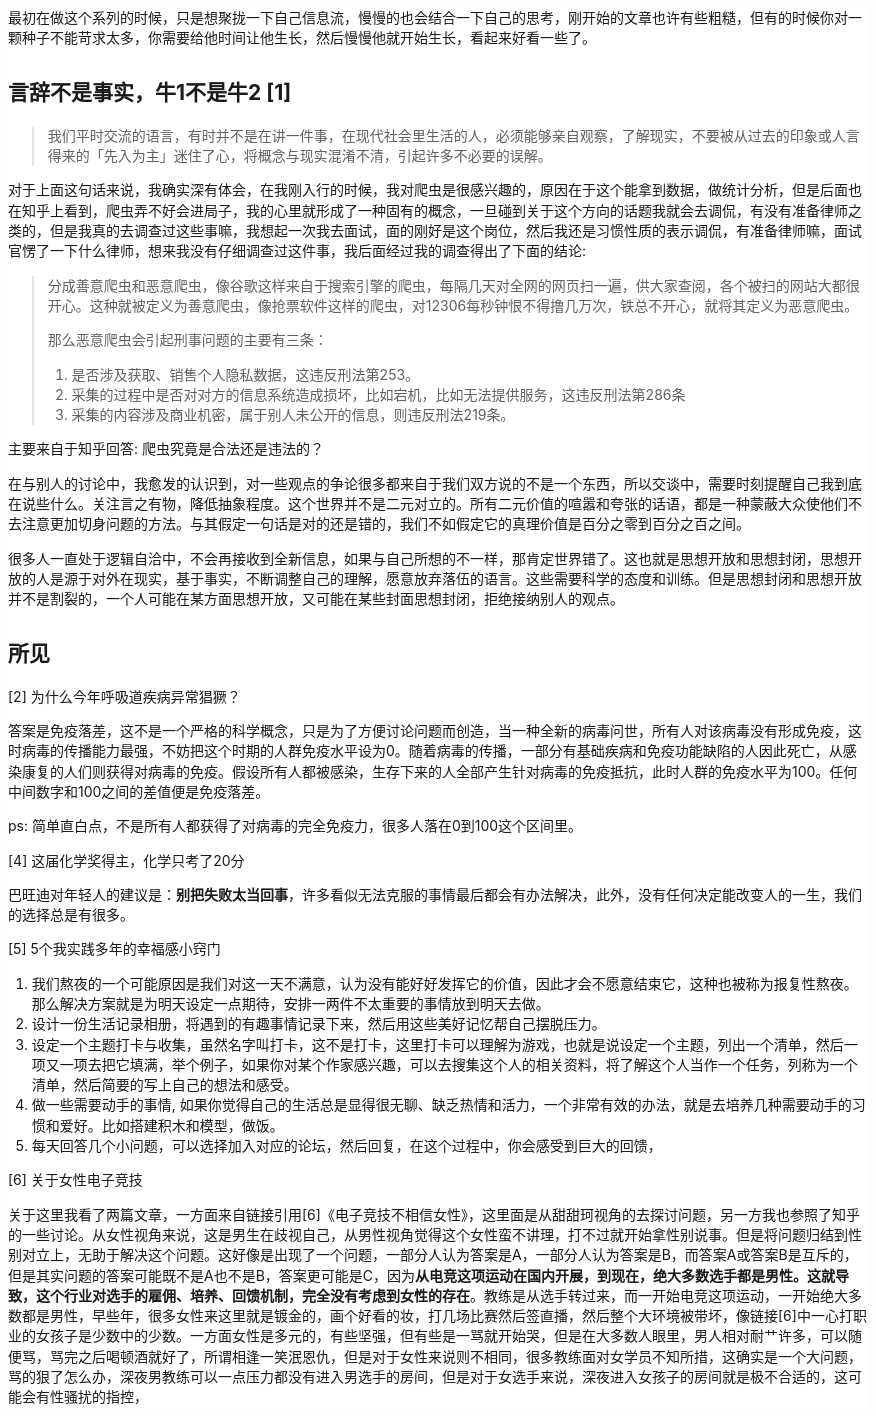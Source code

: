 最初在做这个系列的时候，只是想聚拢一下自己信息流，慢慢的也会结合一下自己的思考，刚开始的文章也许有些粗糙，但有的时候你对一颗种子不能苛求太多，你需要给他时间让他生长，然后慢慢他就开始生长，看起来好看一些了。

## 言辞不是事实，牛1不是牛2 [1]

> 我们平时交流的语言，有时并不是在讲一件事，在现代社会里生活的人，必须能够亲自观察，了解现实，不要被从过去的印象或人言得来的「先入为主」迷住了心，将概念与现实混淆不清，引起许多不必要的误解。

对于上面这句话来说，我确实深有体会，在我刚入行的时候，我对爬虫是很感兴趣的，原因在于这个能拿到数据，做统计分析，但是后面也在知乎上看到，爬虫弄不好会进局子，我的心里就形成了一种固有的概念，一旦碰到关于这个方向的话题我就会去调侃，有没有准备律师之类的，但是我真的去调查过这些事嘛，我想起一次我去面试，面的刚好是这个岗位，然后我还是习惯性质的表示调侃，有准备律师嘛，面试官愣了一下什么律师，想来我没有仔细调查过这件事，我后面经过我的调查得出了下面的结论: 

> 分成善意爬虫和恶意爬虫，像谷歌这样来自于搜索引擎的爬虫，每隔几天对全网的网页扫一遍，供大家查阅，各个被扫的网站大都很开心。这种就被定义为善意爬虫，像抢票软件这样的爬虫，对12306每秒钟恨不得撸几万次，铁总不开心，就将其定义为恶意爬虫。
>
> 那么恶意爬虫会引起刑事问题的主要有三条：
>
> 1. 是否涉及获取、销售个人隐私数据，这违反刑法第253。
> 2. 采集的过程中是否对对方的信息系统造成损坏，比如宕机，比如无法提供服务，这违反刑法第286条
> 3. 采集的内容涉及商业机密，属于别人未公开的信息，则违反刑法219条。

主要来自于知乎回答: 爬虫究竟是合法还是违法的？ 

在与别人的讨论中，我愈发的认识到，对一些观点的争论很多都来自于我们双方说的不是一个东西，所以交谈中，需要时刻提醒自己我到底在说些什么。关注言之有物，降低抽象程度。这个世界并不是二元对立的。所有二元价值的喧嚣和夸张的话语，都是一种蒙蔽大众使他们不去注意更加切身问题的方法。与其假定一句话是对的还是错的，我们不如假定它的真理价值是百分之零到百分之百之间。

很多人一直处于逻辑自洽中，不会再接收到全新信息，如果与自己所想的不一样，那肯定世界错了。这也就是思想开放和思想封闭，思想开放的人是源于对外在现实，基于事实，不断调整自己的理解，愿意放弃落伍的语言。这些需要科学的态度和训练。但是思想封闭和思想开放并不是割裂的，一个人可能在某方面思想开放，又可能在某些封面思想封闭，拒绝接纳别人的观点。

## 所见

[2]  为什么今年呼吸道疾病异常猖獗？ 

答案是免疫落差，这不是一个严格的科学概念，只是为了方便讨论问题而创造，当一种全新的病毒问世，所有人对该病毒没有形成免疫，这时病毒的传播能力最强，不妨把这个时期的人群免疫水平设为0。随着病毒的传播，一部分有基础疾病和免疫功能缺陷的人因此死亡，从感染康复的人们则获得对病毒的免疫。假设所有人都被感染，生存下来的人全部产生针对病毒的免疫抵抗，此时人群的免疫水平为100。任何中间数字和100之间的差值便是免疫落差。

ps: 简单直白点，不是所有人都获得了对病毒的完全免疫力，很多人落在0到100这个区间里。

[4] 这届化学奖得主，化学只考了20分

  巴旺迪对年轻人的建议是：**别把失败太当回事**，许多看似无法克服的事情最后都会有办法解决，此外，没有任何决定能改变人的一生，我们的选择总是有很多。

[5] 5个我实践多年的幸福感小窍门 

1. 我们熬夜的一个可能原因是我们对这一天不满意，认为没有能好好发挥它的价值，因此才会不愿意结束它，这种也被称为报复性熬夜。那么解决方案就是为明天设定一点期待，安排一两件不太重要的事情放到明天去做。
2. 设计一份生活记录相册，将遇到的有趣事情记录下来，然后用这些美好记忆帮自己摆脱压力。
3. 设定一个主题打卡与收集，虽然名字叫打卡，这不是打卡，这里打卡可以理解为游戏，也就是说设定一个主题，列出一个清单，然后一项又一项去把它填满，举个例子，如果你对某个作家感兴趣，可以去搜集这个人的相关资料，将了解这个人当作一个任务，列称为一个清单，然后简要的写上自己的想法和感受。
4. 做一些需要动手的事情, 如果你觉得自己的生活总是显得很无聊、缺乏热情和活力，一个非常有效的办法，就是去培养几种需要动手的习惯和爱好。比如搭建积木和模型，做饭。
5. 每天回答几个小问题，可以选择加入对应的论坛，然后回复，在这个过程中，你会感受到巨大的回馈，

[6] 关于女性电子竞技

 关于这里我看了两篇文章，一方面来自链接引用[6]《电子竞技不相信女性》，这里面是从甜甜珂视角的去探讨问题，另一方我也参照了知乎的一些讨论。从女性视角来说，这是男生在歧视自己，从男性视角觉得这个女性蛮不讲理，打不过就开始拿性别说事。但是将问题归结到性别对立上，无助于解决这个问题。这好像是出现了一个问题，一部分人认为答案是A，一部分人认为答案是B，而答案A或答案B是互斥的，但是其实问题的答案可能既不是A也不是B，答案更可能是C，因为**从电竞这项运动在国内开展，到现在，绝大多数选手都是男性。这就导致，这个行业对选手的雇佣、培养、回馈机制，完全没有考虑到女性的存在**。教练是从选手转过来，而一开始电竞这项运动，一开始绝大多数都是男性，早些年，很多女性来这里就是镀金的，画个好看的妆，打几场比赛然后签直播，然后整个大环境被带坏，像链接[6]中一心打职业的女孩子是少数中的少数。一方面女性是多元的，有些坚强，但有些是一骂就开始哭，但是在大多数人眼里，男人相对耐艹许多，可以随便骂，骂完之后喝顿酒就好了，所谓相逢一笑泯恩仇，但是对于女性来说则不相同，很多教练面对女学员不知所措，这确实是一个大问题，骂的狠了怎么办，深夜男教练可以一点压力都没有进入男选手的房间，但是对于女选手来说，深夜进入女孩子的房间就是极不合适的，这可能会有性骚扰的指控，
